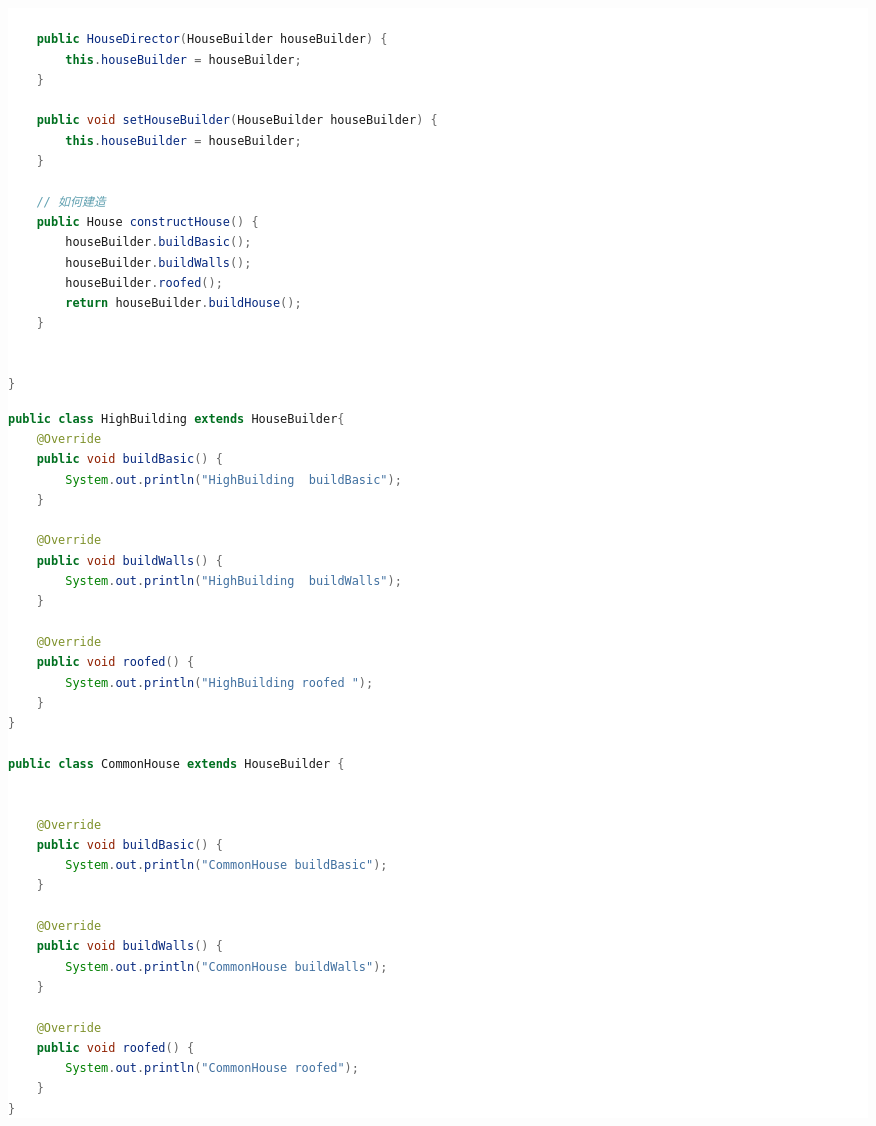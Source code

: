 ```java

    public HouseDirector(HouseBuilder houseBuilder) {
        this.houseBuilder = houseBuilder;
    }

    public void setHouseBuilder(HouseBuilder houseBuilder) {
        this.houseBuilder = houseBuilder;
    }

    // 如何建造
    public House constructHouse() {
        houseBuilder.buildBasic();
        houseBuilder.buildWalls();
        houseBuilder.roofed();
        return houseBuilder.buildHouse();
    }


}
```

```java
public class HighBuilding extends HouseBuilder{
    @Override
    public void buildBasic() {
        System.out.println("HighBuilding  buildBasic");
    }

    @Override
    public void buildWalls() {
        System.out.println("HighBuilding  buildWalls");
    }

    @Override
    public void roofed() {
        System.out.println("HighBuilding roofed ");
    }
}

public class CommonHouse extends HouseBuilder {


    @Override
    public void buildBasic() {
        System.out.println("CommonHouse buildBasic");
    }

    @Override
    public void buildWalls() {
        System.out.println("CommonHouse buildWalls");
    }

    @Override
    public void roofed() {
        System.out.println("CommonHouse roofed");
    }
}
```
